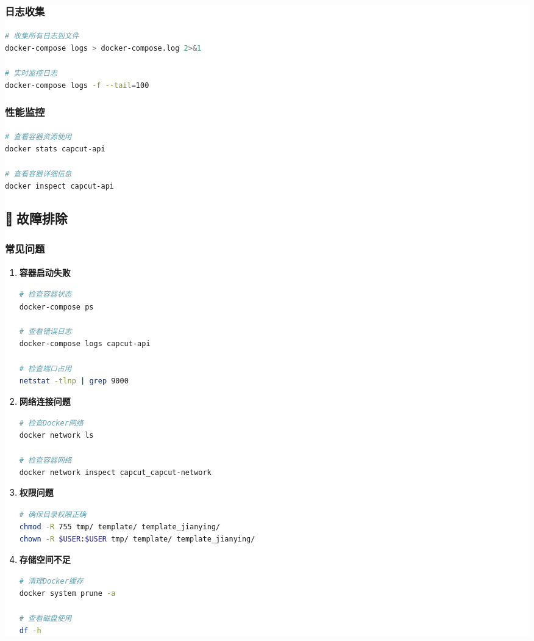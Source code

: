 ### 日志收集
```bash
# 收集所有日志到文件
docker-compose logs > docker-compose.log 2>&1

# 实时监控日志
docker-compose logs -f --tail=100
```

### 性能监控
```bash
# 查看容器资源使用
docker stats capcut-api

# 查看容器详细信息
docker inspect capcut-api
```

## 🐛 故障排除

### 常见问题

1. **容器启动失败**
   ```bash
   # 检查容器状态
   docker-compose ps
   
   # 查看错误日志
   docker-compose logs capcut-api
   
   # 检查端口占用
   netstat -tlnp | grep 9000
   ```

2. **网络连接问题**
   ```bash
   # 检查Docker网络
   docker network ls
   
   # 检查容器网络
   docker network inspect capcut_capcut-network
   ```

3. **权限问题**
   ```bash
   # 确保目录权限正确
   chmod -R 755 tmp/ template/ template_jianying/
   chown -R $USER:$USER tmp/ template/ template_jianying/
   ```

4. **存储空间不足**
   ```bash
   # 清理Docker缓存
   docker system prune -a
   
   # 查看磁盘使用
   df -h
   ```
